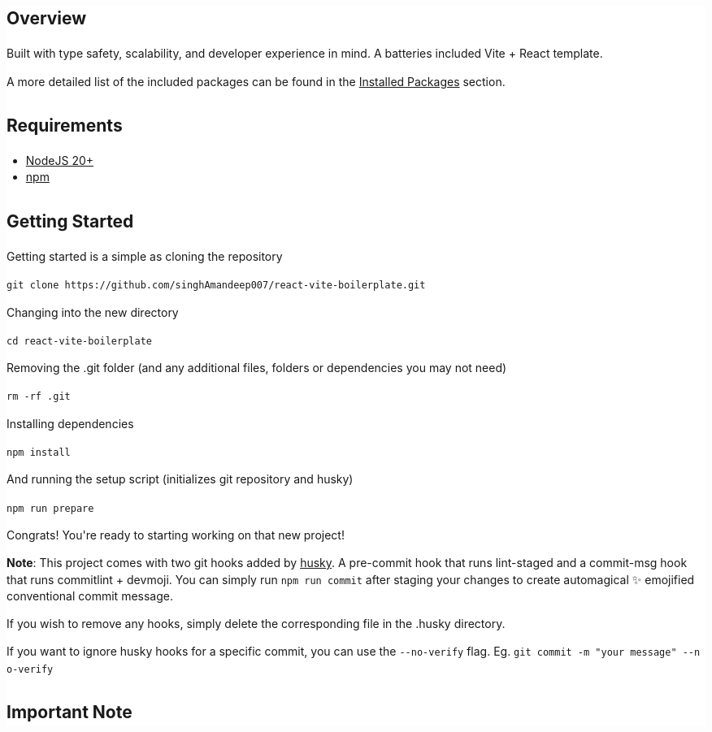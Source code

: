 ## Overview

Built with type safety, scalability, and developer experience in mind. A batteries included Vite + React template.

A more detailed list of the included packages can be found in the [Installed Packages](#installed-packages) section.

## Requirements

- [NodeJS 20+](https://nodejs.org/en)
- [npm](https://www.npmjs.com)

## Getting Started

Getting started is a simple as cloning the repository

```
git clone https://github.com/singhAmandeep007/react-vite-boilerplate.git
```

Changing into the new directory

```
cd react-vite-boilerplate
```

Removing the .git folder (and any additional files, folders or dependencies you may not need)

```
rm -rf .git
```

Installing dependencies

```
npm install
```

And running the setup script (initializes git repository and husky)

```
npm run prepare
```

Congrats! You're ready to starting working on that new project!

**Note**: This project comes with two git hooks added by [husky](https://typicode.github.io/husky/). A pre-commit hook that runs lint-staged and a commit-msg hook that runs commitlint + devmoji. You can simply run `npm run commit` after staging your changes to create automagical ✨ emojified conventional commit message.

If you wish to remove any hooks, simply delete the corresponding file in the .husky directory.

If you want to ignore husky hooks for a specific commit, you can use the `--no-verify` flag. Eg. `git commit -m "your message" --no-verify`

## Important Note
